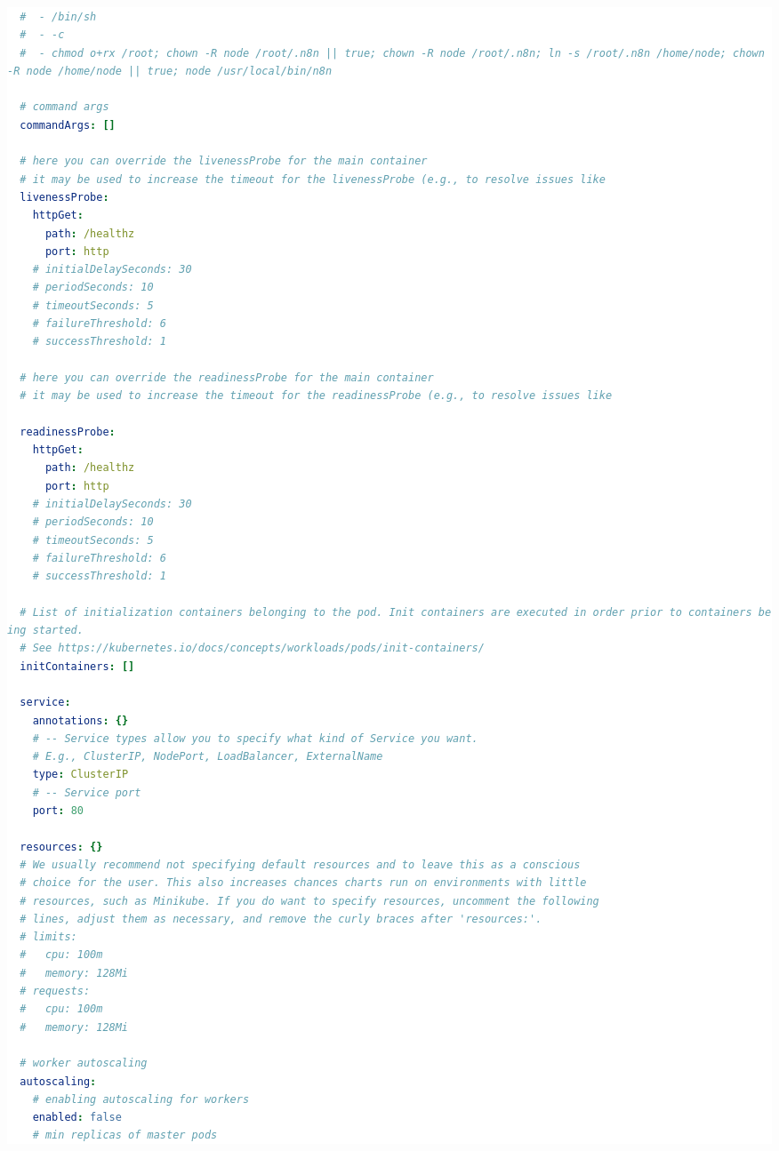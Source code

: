 ```yaml
  #  - /bin/sh
  #  - -c
  #  - chmod o+rx /root; chown -R node /root/.n8n || true; chown -R node /root/.n8n; ln -s /root/.n8n /home/node; chown -R node /home/node || true; node /usr/local/bin/n8n

  # command args
  commandArgs: []

  # here you can override the livenessProbe for the main container
  # it may be used to increase the timeout for the livenessProbe (e.g., to resolve issues like
  livenessProbe:
    httpGet:
      path: /healthz
      port: http
    # initialDelaySeconds: 30
    # periodSeconds: 10
    # timeoutSeconds: 5
    # failureThreshold: 6
    # successThreshold: 1

  # here you can override the readinessProbe for the main container
  # it may be used to increase the timeout for the readinessProbe (e.g., to resolve issues like

  readinessProbe:
    httpGet:
      path: /healthz
      port: http
    # initialDelaySeconds: 30
    # periodSeconds: 10
    # timeoutSeconds: 5
    # failureThreshold: 6
    # successThreshold: 1

  # List of initialization containers belonging to the pod. Init containers are executed in order prior to containers being started.
  # See https://kubernetes.io/docs/concepts/workloads/pods/init-containers/
  initContainers: []

  service:
    annotations: {}
    # -- Service types allow you to specify what kind of Service you want.
    # E.g., ClusterIP, NodePort, LoadBalancer, ExternalName
    type: ClusterIP
    # -- Service port
    port: 80

  resources: {}
  # We usually recommend not specifying default resources and to leave this as a conscious
  # choice for the user. This also increases chances charts run on environments with little
  # resources, such as Minikube. If you do want to specify resources, uncomment the following
  # lines, adjust them as necessary, and remove the curly braces after 'resources:'.
  # limits:
  #   cpu: 100m
  #   memory: 128Mi
  # requests:
  #   cpu: 100m
  #   memory: 128Mi

  # worker autoscaling
  autoscaling:
    # enabling autoscaling for workers
    enabled: false
    # min replicas of master pods
```